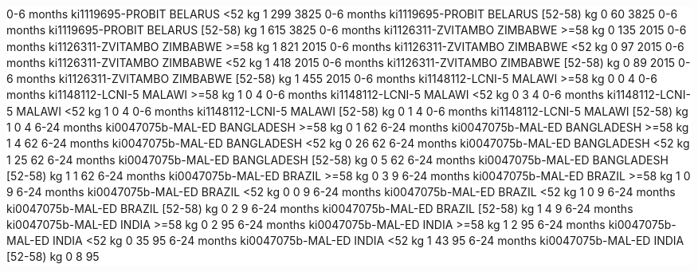 0-6 months    ki1119695-PROBIT           BELARUS                        <52 kg                  1      299   3825
0-6 months    ki1119695-PROBIT           BELARUS                        [52-58) kg              0       60   3825
0-6 months    ki1119695-PROBIT           BELARUS                        [52-58) kg              1      615   3825
0-6 months    ki1126311-ZVITAMBO         ZIMBABWE                       >=58 kg                 0      135   2015
0-6 months    ki1126311-ZVITAMBO         ZIMBABWE                       >=58 kg                 1      821   2015
0-6 months    ki1126311-ZVITAMBO         ZIMBABWE                       <52 kg                  0       97   2015
0-6 months    ki1126311-ZVITAMBO         ZIMBABWE                       <52 kg                  1      418   2015
0-6 months    ki1126311-ZVITAMBO         ZIMBABWE                       [52-58) kg              0       89   2015
0-6 months    ki1126311-ZVITAMBO         ZIMBABWE                       [52-58) kg              1      455   2015
0-6 months    ki1148112-LCNI-5           MALAWI                         >=58 kg                 0        0      4
0-6 months    ki1148112-LCNI-5           MALAWI                         >=58 kg                 1        0      4
0-6 months    ki1148112-LCNI-5           MALAWI                         <52 kg                  0        3      4
0-6 months    ki1148112-LCNI-5           MALAWI                         <52 kg                  1        0      4
0-6 months    ki1148112-LCNI-5           MALAWI                         [52-58) kg              0        1      4
0-6 months    ki1148112-LCNI-5           MALAWI                         [52-58) kg              1        0      4
6-24 months   ki0047075b-MAL-ED          BANGLADESH                     >=58 kg                 0        1     62
6-24 months   ki0047075b-MAL-ED          BANGLADESH                     >=58 kg                 1        4     62
6-24 months   ki0047075b-MAL-ED          BANGLADESH                     <52 kg                  0       26     62
6-24 months   ki0047075b-MAL-ED          BANGLADESH                     <52 kg                  1       25     62
6-24 months   ki0047075b-MAL-ED          BANGLADESH                     [52-58) kg              0        5     62
6-24 months   ki0047075b-MAL-ED          BANGLADESH                     [52-58) kg              1        1     62
6-24 months   ki0047075b-MAL-ED          BRAZIL                         >=58 kg                 0        3      9
6-24 months   ki0047075b-MAL-ED          BRAZIL                         >=58 kg                 1        0      9
6-24 months   ki0047075b-MAL-ED          BRAZIL                         <52 kg                  0        0      9
6-24 months   ki0047075b-MAL-ED          BRAZIL                         <52 kg                  1        0      9
6-24 months   ki0047075b-MAL-ED          BRAZIL                         [52-58) kg              0        2      9
6-24 months   ki0047075b-MAL-ED          BRAZIL                         [52-58) kg              1        4      9
6-24 months   ki0047075b-MAL-ED          INDIA                          >=58 kg                 0        2     95
6-24 months   ki0047075b-MAL-ED          INDIA                          >=58 kg                 1        2     95
6-24 months   ki0047075b-MAL-ED          INDIA                          <52 kg                  0       35     95
6-24 months   ki0047075b-MAL-ED          INDIA                          <52 kg                  1       43     95
6-24 months   ki0047075b-MAL-ED          INDIA                          [52-58) kg              0        8     95